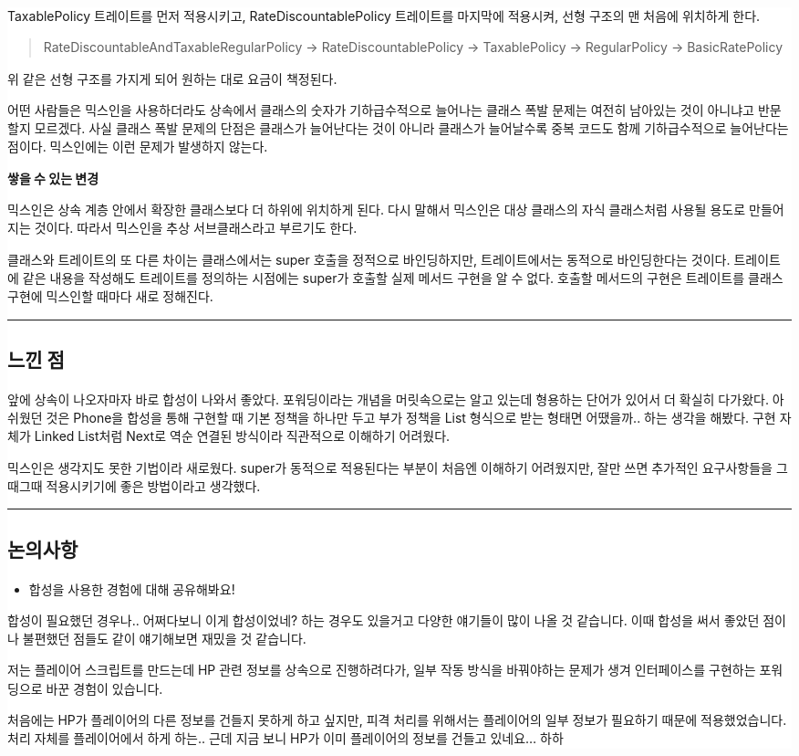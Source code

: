 TaxablePolicy 트레이트를 먼저 적용시키고, RateDiscountablePolicy 트레이트를 마지막에 적용시켜, 선형 구조의 맨 처음에 위치하게 한다.

> RateDiscountableAndTaxableRegularPolicy → RateDiscountablePolicy → TaxablePolicy → RegularPolicy → BasicRatePolicy

위 같은 선형 구조를 가지게 되어 원하는 대로 요금이 책정된다.

어떤 사람들은 믹스인을 사용하더라도 상속에서 클래스의 숫자가 기하급수적으로 늘어나는 클래스 폭발 문제는 여전히 남아있는 것이 아니냐고 반문할지 모르겠다. 사실 클래스 폭발 문제의 단점은 클래스가 늘어난다는 것이 아니라 클래스가 늘어날수록 중복 코드도 함께 기하급수적으로 늘어난다는 점이다. 믹스인에는 이런 문제가 발생하지 않는다.

**쌓을 수 있는 변경**

믹스인은 상속 계층 안에서 확장한 클래스보다 더 하위에 위치하게 된다. 다시 말해서 믹스인은 대상 클래스의 자식 클래스처럼 사용될 용도로 만들어지는 것이다. 따라서 믹스인을 추상 서브클래스라고 부르기도 한다.

클래스와 트레이트의 또 다른 차이는 클래스에서는 super 호출을 정적으로 바인딩하지만, 트레이트에서는 동적으로 바인딩한다는 것이다. 트레이트에 같은 내용을 작성해도 트레이트를 정의하는 시점에는 super가 호출할 실제 메서드 구현을 알 수 없다. 호출할 메서드의 구현은 트레이트를 클래스 구현에 믹스인할 때마다 새로 정해진다.

---

## 느낀 점

앞에 상속이 나오자마자 바로 합성이 나와서 좋았다. 포워딩이라는 개념을 머릿속으로는 알고 있는데 형용하는 단어가 있어서 더 확실히 다가왔다. 아쉬웠던 것은 Phone을 합성을 통해 구현할 때 기본 정책을 하나만 두고 부가 정책을 List 형식으로 받는 형태면 어땠을까.. 하는 생각을 해봤다. 구현 자체가 Linked List처럼 Next로 역순 연결된 방식이라 직관적으로 이해하기 어려웠다.

믹스인은 생각지도 못한 기법이라 새로웠다. super가 동적으로 적용된다는 부분이 처음엔 이해하기 어려웠지만, 잘만 쓰면 추가적인 요구사항들을 그때그때 적용시키기에 좋은 방법이라고 생각했다.

---

## 논의사항

- 합성을 사용한 경험에 대해 공유해봐요!

합성이 필요했던 경우나.. 어쩌다보니 이게 합성이었네? 하는 경우도 있을거고 다양한 얘기들이 많이 나올 것 같습니다. 이때 합성을 써서 좋았던 점이나 불편했던 점들도 같이 얘기해보면 재밌을 것 같습니다.

저는 플레이어 스크립트를 만드는데 HP 관련 정보를 상속으로 진행하려다가, 일부 작동 방식을 바꿔야하는 문제가 생겨 인터페이스를 구현하는 포워딩으로 바꾼 경험이 있습니다.

처음에는 HP가 플레이어의 다른 정보를 건들지 못하게 하고 싶지만, 피격 처리를 위해서는 플레이어의 일부 정보가 필요하기 때문에 적용했었습니다. 처리 자체를 플레이어에서 하게 하는.. 근데 지금 보니 HP가 이미 플레이어의 정보를 건들고 있네요… 하하